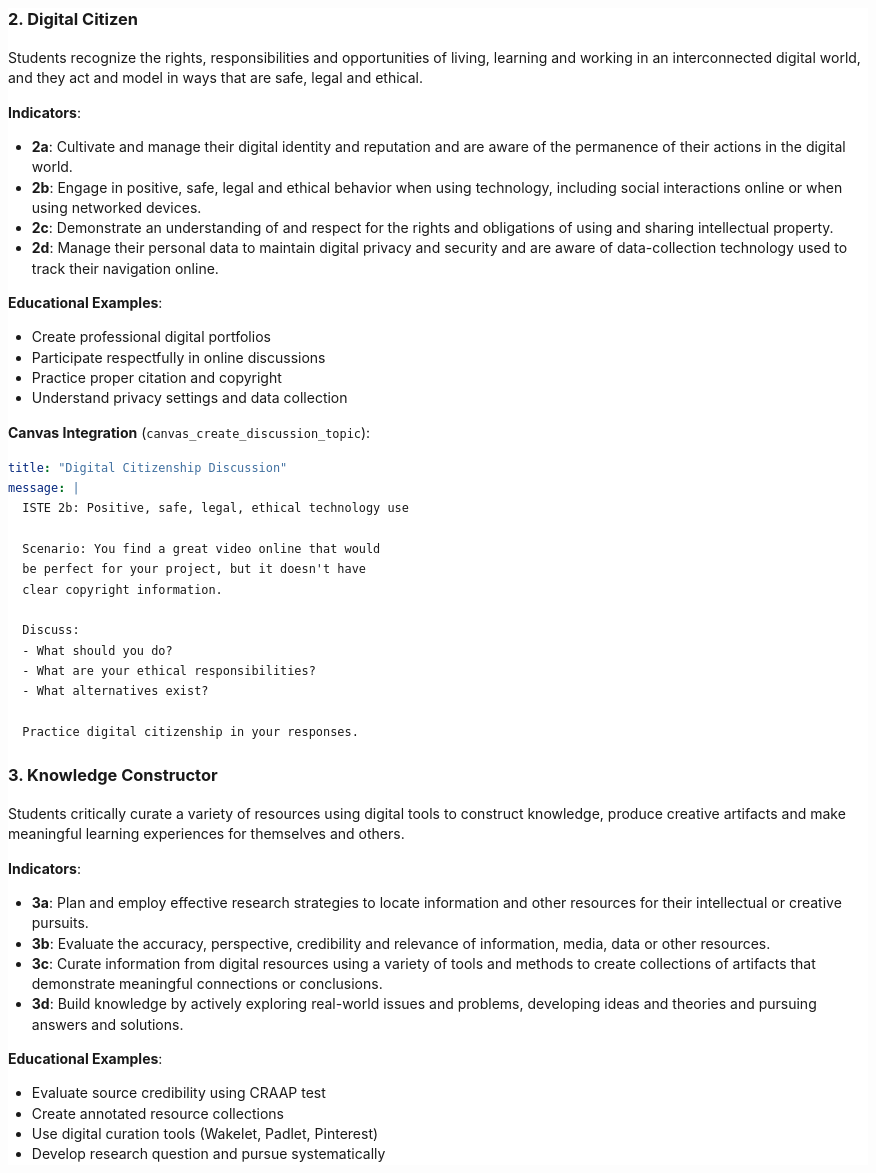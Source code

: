 ### 2. Digital Citizen
Students recognize the rights, responsibilities and opportunities of living, learning and working in an interconnected digital world, and they act and model in ways that are safe, legal and ethical.

**Indicators**:
- **2a**: Cultivate and manage their digital identity and reputation and are aware of the permanence of their actions in the digital world.
- **2b**: Engage in positive, safe, legal and ethical behavior when using technology, including social interactions online or when using networked devices.
- **2c**: Demonstrate an understanding of and respect for the rights and obligations of using and sharing intellectual property.
- **2d**: Manage their personal data to maintain digital privacy and security and are aware of data-collection technology used to track their navigation online.

**Educational Examples**:
- Create professional digital portfolios
- Participate respectfully in online discussions
- Practice proper citation and copyright
- Understand privacy settings and data collection

**Canvas Integration** (`canvas_create_discussion_topic`):
```yaml
title: "Digital Citizenship Discussion"
message: |
  ISTE 2b: Positive, safe, legal, ethical technology use
  
  Scenario: You find a great video online that would
  be perfect for your project, but it doesn't have
  clear copyright information.
  
  Discuss:
  - What should you do?
  - What are your ethical responsibilities?
  - What alternatives exist?
  
  Practice digital citizenship in your responses.
```

### 3. Knowledge Constructor
Students critically curate a variety of resources using digital tools to construct knowledge, produce creative artifacts and make meaningful learning experiences for themselves and others.

**Indicators**:
- **3a**: Plan and employ effective research strategies to locate information and other resources for their intellectual or creative pursuits.
- **3b**: Evaluate the accuracy, perspective, credibility and relevance of information, media, data or other resources.
- **3c**: Curate information from digital resources using a variety of tools and methods to create collections of artifacts that demonstrate meaningful connections or conclusions.
- **3d**: Build knowledge by actively exploring real-world issues and problems, developing ideas and theories and pursuing answers and solutions.

**Educational Examples**:
- Evaluate source credibility using CRAAP test
- Create annotated resource collections
- Use digital curation tools (Wakelet, Padlet, Pinterest)
- Develop research question and pursue systematically
